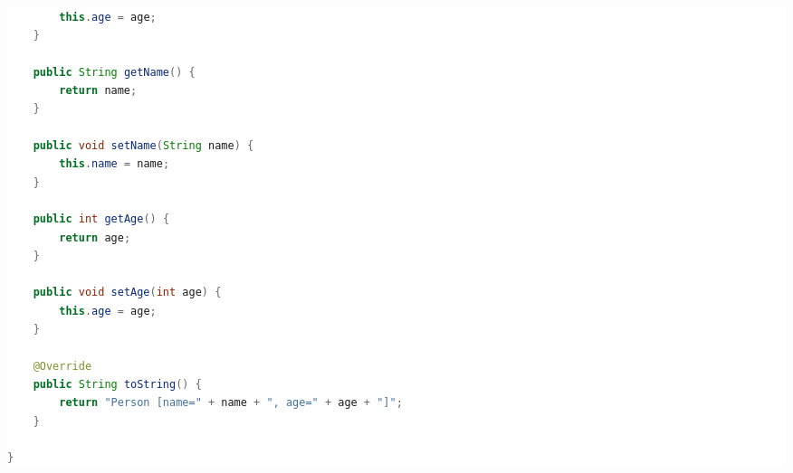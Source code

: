 ```java
        this.age = age;
    }

    public String getName() {
        return name;
    }

    public void setName(String name) {
        this.name = name;
    }

    public int getAge() {
        return age;
    }

    public void setAge(int age) {
        this.age = age;
    }

    @Override
    public String toString() {
        return "Person [name=" + name + ", age=" + age + "]";
    }

}
```
